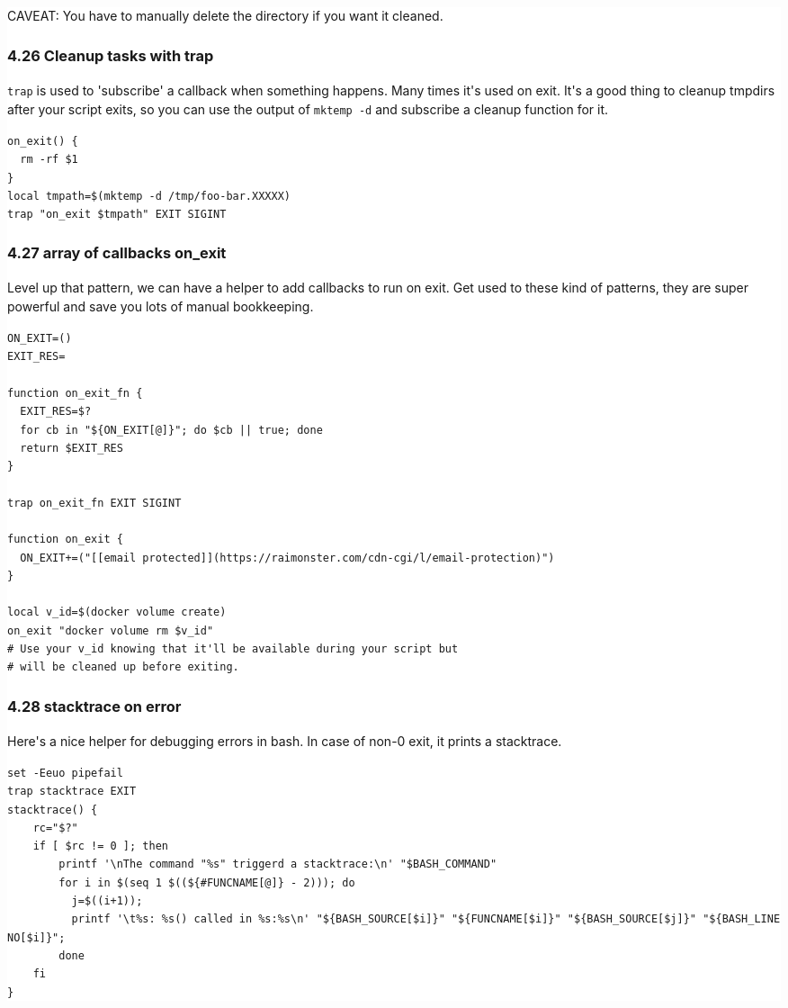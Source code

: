 CAVEAT: You have to manually delete the directory if you want it cleaned. 

### 4.26 Cleanup tasks with trap

`trap` is used to 'subscribe' a callback when something happens. Many times it's used on exit. It's a good thing to cleanup tmpdirs after your script exits, so you can use the output of `mktemp -d` and subscribe a cleanup function for it. 
    
    
    on_exit() {
      rm -rf $1
    }
    local tmpath=$(mktemp -d /tmp/foo-bar.XXXXX)
    trap "on_exit $tmpath" EXIT SIGINT
    

### 4.27 array of callbacks on_exit

Level up that pattern, we can have a helper to add callbacks to run on exit. Get used to these kind of patterns, they are super powerful and save you lots of manual bookkeeping. 
    
    
    ON_EXIT=()
    EXIT_RES=
    
    function on_exit_fn {
      EXIT_RES=$?
      for cb in "${ON_EXIT[@]}"; do $cb || true; done
      return $EXIT_RES
    }
    
    trap on_exit_fn EXIT SIGINT
    
    function on_exit {
      ON_EXIT+=("[[email protected]](https://raimonster.com/cdn-cgi/l/email-protection)")
    }
    
    local v_id=$(docker volume create)
    on_exit "docker volume rm $v_id"
    # Use your v_id knowing that it'll be available during your script but
    # will be cleaned up before exiting.
    

### 4.28 stacktrace on error

Here's a nice helper for debugging errors in bash. In case of non-0 exit, it prints a stacktrace. 
    
    
    set -Eeuo pipefail
    trap stacktrace EXIT
    stacktrace() {
        rc="$?"
        if [ $rc != 0 ]; then
            printf '\nThe command "%s" triggerd a stacktrace:\n' "$BASH_COMMAND"
            for i in $(seq 1 $((${#FUNCNAME[@]} - 2))); do
              j=$((i+1));
              printf '\t%s: %s() called in %s:%s\n' "${BASH_SOURCE[$i]}" "${FUNCNAME[$i]}" "${BASH_SOURCE[$j]}" "${BASH_LINENO[$i]}";
            done
        fi
    }
    